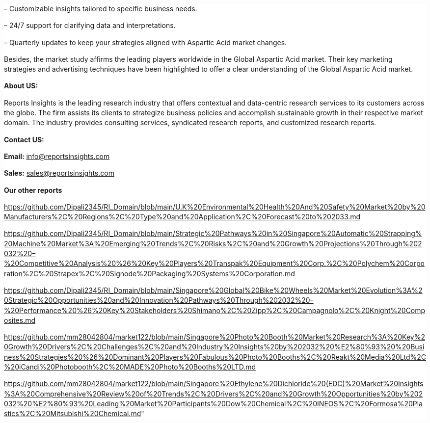 – Customizable insights tailored to specific business needs.

– 24/7 support for clarifying data and interpretations.

– Quarterly updates to keep your strategies aligned with Aspartic Acid market changes.

Besides, the market study affirms the leading players worldwide in the Global Aspartic Acid market. Their key marketing strategies and advertising techniques have been highlighted to offer a clear understanding of the Global Aspartic Acid market.

<strong><strong>About US</strong>:</strong>

Reports Insights is the leading research industry that offers contextual and data-centric research services to its customers across the globe. The firm assists its clients to strategize business policies and accomplish sustainable growth in their respective market domain. The industry provides consulting services, syndicated research reports, and customized research reports.

<strong>Contact US:</strong>

<p class=><b>Email:</b> <a href=mailto:info@reportsinsights.com>info@reportsinsights.com</a></p>
<p class=><b>Sales:</b> <a href=mailto:sales@reportsinsights.com>sales@reportsinsights.com</a></p>

<strong>Our other reports</strong>

<a href=https://github.com/Dipali2345/RI_Domain/blob/main/U.K%20Environmental%20Health%20And%20Safety%20Market%20by%20Manufacturers%2C%20Regions%2C%20Type%20and%20Application%2C%20Forecast%20to%202033.md>https://github.com/Dipali2345/RI_Domain/blob/main/U.K%20Environmental%20Health%20And%20Safety%20Market%20by%20Manufacturers%2C%20Regions%2C%20Type%20and%20Application%2C%20Forecast%20to%202033.md</a>

<a href=https://github.com/Dipali2345/RI_Domain/blob/main/Strategic%20Pathways%20in%20Singapore%20Automatic%20Strapping%20Machine%20Market%3A%20Emerging%20Trends%2C%20Risks%2C%20and%20Growth%20Projections%20Through%202032%20–%20Competitive%20Analysis%20%26%20Key%20Players%20Transpak%20Equipment%20Corp.%2C%20Polychem%20Corporation%2C%20Strapex%2C%20Signode%20Packaging%20Systems%20Corporation.md>https://github.com/Dipali2345/RI_Domain/blob/main/Strategic%20Pathways%20in%20Singapore%20Automatic%20Strapping%20Machine%20Market%3A%20Emerging%20Trends%2C%20Risks%2C%20and%20Growth%20Projections%20Through%202032%20–%20Competitive%20Analysis%20%26%20Key%20Players%20Transpak%20Equipment%20Corp.%2C%20Polychem%20Corporation%2C%20Strapex%2C%20Signode%20Packaging%20Systems%20Corporation.md</a>

<a href=https://github.com/Dipali2345/RI_Domain/blob/main/Singapore%20Global%20Bike%20Wheels%20Market%20Evolution%3A%20Strategic%20Opportunities%20and%20Innovation%20Pathways%20Through%202032%20–%20Performance%20%26%20Key%20Stakeholders%20Shimano%2C%20Zipp%2C%20Campagnolo%2C%20Knight%20Composites.md>https://github.com/Dipali2345/RI_Domain/blob/main/Singapore%20Global%20Bike%20Wheels%20Market%20Evolution%3A%20Strategic%20Opportunities%20and%20Innovation%20Pathways%20Through%202032%20–%20Performance%20%26%20Key%20Stakeholders%20Shimano%2C%20Zipp%2C%20Campagnolo%2C%20Knight%20Composites.md</a>

<a href=https://github.com/mm28042804/market122/blob/main/Singapore%20Photo%20Booth%20Market%20Research%3A%20Key%20Growth%20Drivers%2C%20Challenges%2C%20and%20Industry%20Insights%20by%202032%20%E2%80%93%20%20Business%20Strategies%20%26%20Dominant%20Players%20Fabulous%20Photo%20Booths%2C%20Reakt%20Media%20Ltd%2C%20iCandi%20Photobooth%2C%20MADE%20Photo%20Booths%20LTD.md>https://github.com/mm28042804/market122/blob/main/Singapore%20Photo%20Booth%20Market%20Research%3A%20Key%20Growth%20Drivers%2C%20Challenges%2C%20and%20Industry%20Insights%20by%202032%20%E2%80%93%20%20Business%20Strategies%20%26%20Dominant%20Players%20Fabulous%20Photo%20Booths%2C%20Reakt%20Media%20Ltd%2C%20iCandi%20Photobooth%2C%20MADE%20Photo%20Booths%20LTD.md</a>

<a href=https://github.com/mm28042804/market122/blob/main/Singapore%20Ethylene%20Dichloride%20(EDC)%20Market%20Insights%3A%20Comprehensive%20Review%20of%20Trends%2C%20Drivers%2C%20and%20Growth%20Opportunities%20by%202032%20%E2%80%93%20Leading%20Market%20Participants%20Dow%20Chemical%2C%20INEOS%2C%20Formosa%20Plastics%2C%20Mitsubishi%20Chemical.md>https://github.com/mm28042804/market122/blob/main/Singapore%20Ethylene%20Dichloride%20(EDC)%20Market%20Insights%3A%20Comprehensive%20Review%20of%20Trends%2C%20Drivers%2C%20and%20Growth%20Opportunities%20by%202032%20%E2%80%93%20Leading%20Market%20Participants%20Dow%20Chemical%2C%20INEOS%2C%20Formosa%20Plastics%2C%20Mitsubishi%20Chemical.md</a>"
